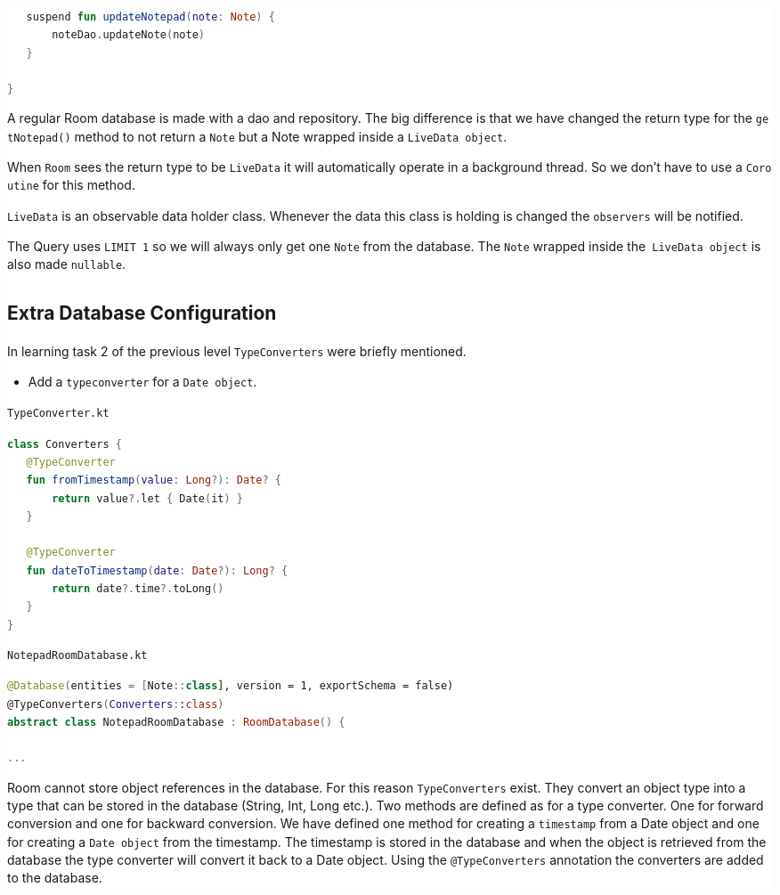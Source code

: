 ```kotlin
   suspend fun updateNotepad(note: Note) {
       noteDao.updateNote(note)
   }

}
```

A regular Room database is made with a dao and repository. The big difference is that we have changed the return type 
for the `getNotepad()` method to not return a `Note` but a Note wrapped inside a `LiveData object`.

When `Room` sees the return type to be `LiveData` it will automatically operate in a background thread. 
So we don’t have to use a `Coroutine` for this method.

`LiveData` is an observable data holder class. Whenever the data this class is holding is changed the `observers` will be notified.

The Query uses `LIMIT 1` so we will always only get one `Note` from the database. 
The `Note` wrapped inside the` LiveData object` is also made `nullable`.

## Extra Database Configuration

In learning task 2 of the previous level `TypeConverters` were briefly mentioned.
- Add a `typeconverter` for a `Date object`.

`TypeConverter.kt`
```kotlin
class Converters {
   @TypeConverter
   fun fromTimestamp(value: Long?): Date? {
       return value?.let { Date(it) }
   }

   @TypeConverter
   fun dateToTimestamp(date: Date?): Long? {
       return date?.time?.toLong()
   }
}
```

`NotepadRoomDatabase.kt`
```kotlin
@Database(entities = [Note::class], version = 1, exportSchema = false)
@TypeConverters(Converters::class)
abstract class NotepadRoomDatabase : RoomDatabase() {

...
```

Room cannot store object references in the database. For this reason `TypeConverters` exist. 
They convert an object type into a type that can be stored in the database (String, Int, Long etc.). 
Two methods are defined as for a type converter. One for forward conversion and one for backward conversion. 
We have defined one method for creating a `timestamp` from a Date object and one for creating a `Date object` from the timestamp. 
The timestamp is stored in the database and when the object is retrieved from the database the type converter will 
convert it back to a Date object. Using the `@TypeConverters` annotation the converters are added to the database.
